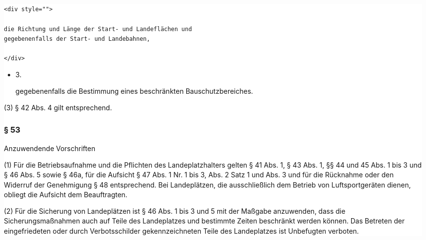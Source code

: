     <div style="">
    
    die Richtung und Länge der Start- und Landeflächen und
    gegebenenfalls der Start- und Landebahnen,
    
    </div>

  - 3\.
    
    <div style="">
    
    gegebenenfalls die Bestimmung eines beschränkten Bauschutzbereiches.
    
    </div>

</div>

<div class="jurAbsatz">

(3) § 42 Abs. 4 gilt entsprechend.

</div>

</div>

</div>

</div>

<span id="BJNR003700964BJNE008410305.html"></span>

### § 53  
Anzuwendende Vorschriften

<div>

<div class="jnhtml">

<div>

<div class="jurAbsatz">

(1) Für die Betriebsaufnahme und die Pflichten des Landeplatzhalters
gelten § 41 Abs. 1, § 43 Abs. 1, §§ 44 und 45 Abs. 1 bis 3 und § 46 Abs.
5 sowie § 46a, für die Aufsicht § 47 Abs. 1 Nr. 1 bis 3, Abs. 2 Satz 1
und Abs. 3 und für die Rücknahme oder den Widerruf der Genehmigung § 48
entsprechend. Bei Landeplätzen, die ausschließlich dem Betrieb von
Luftsportgeräten dienen, obliegt die Aufsicht dem Beauftragten.

</div>

<div class="jurAbsatz">

(2) Für die Sicherung von Landeplätzen ist § 46 Abs. 1 bis 3 und 5 mit
der Maßgabe anzuwenden, dass die Sicherungsmaßnahmen auch auf Teile des
Landeplatzes und bestimmte Zeiten beschränkt werden können. Das Betreten
der eingefriedeten oder durch Verbotsschilder gekennzeichneten Teile des
Landeplatzes ist Unbefugten verboten.

</div>

<div class="jurAbsatz">
